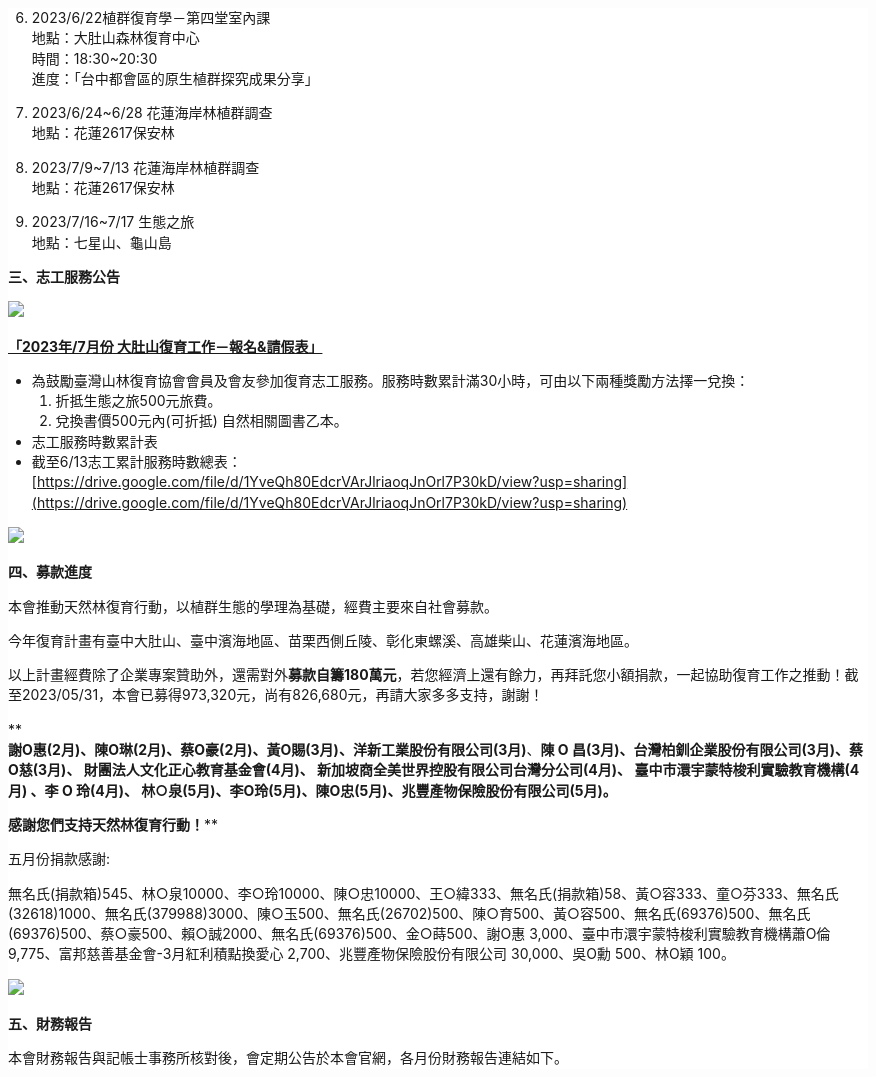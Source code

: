 6.  2023/6/22植群復育學－第四堂室內課  
    地點：大肚山森林復育中心  
    時間：18:30~20:30  
    進度：「台中都會區的原生植群探究成果分享」  
    
7.  2023/6/24~6/28 花蓮海岸林植群調查  
    地點：花蓮2617保安林  
    
8.  2023/7/9~7/13 花蓮海岸林植群調查  
    地點：花蓮2617保安林  
    
9.  2023/7/16~7/17 生態之旅  
    地點：七星山、龜山島

**三、志工服務公告**

![](https://www.reforestation.tw/wp-content/uploads/2023/06/2023.07-1024x691.jpg)

**[「2023年/7月份 大肚山復育工作－報名&請假表」](https://forms.gle/ctzkUMnjbrUgQSFP6)**

*   為鼓勵臺灣山林復育協會會員及會友參加復育志工服務。服務時數累計滿30小時，可由以下兩種獎勵方法擇一兌換：
    1.  折抵生態之旅500元旅費。
    2.  兌換書價500元內(可折抵) 自然相關圖書乙本。
*   志工服務時數累計表
*   截至6/13志工累計服務時數總表：  
    [https://drive.google.com/file/d/1YveQh80EdcrVArJlriaoqJnOrl7P30kD/view?usp=sharing](https://drive.google.com/file/d/1YveQh80EdcrVArJlriaoqJnOrl7P30kD/view?usp=sharing)

![](https://www.reforestation.tw/wp-content/uploads/2023/06/2023.06.13-386x1024.jpg)

**四、募款進度**

本會推動天然林復育行動，以植群生態的學理為基礎，經費主要來自社會募款。

今年復育計畫有臺中大肚山、臺中濱海地區、苗栗西側丘陵、彰化東螺溪、高雄柴山、花蓮濱海地區。

以上計畫經費除了企業專案贊助外，還需對外**募款自籌180萬元**，若您經濟上還有餘力，再拜託您小額捐款，一起協助復育工作之推動！截至2023/05/31，本會已募得973,320元，尚有826,680元，再請大家多多支持，謝謝！

**  
**謝O惠(2月)、陳O琳(2月)、**蔡O豪(2月)**、黃O賜(3月)、洋新工業股份有限公司(3月)**、****陳 O 昌(3月)、台灣柏釧企業股份有限公司(3月)、蔡O慈(3月)、 財團法人文化正心教育基金會(4**月)、 新加坡商全美世界控股有限公司台灣分公司(4月)、 臺中市澴宇蒙特梭利實驗教育機構(4月) 、李 O 玲(4月)**、** 林○泉(5月)、李O玲(5月)、陳O忠(5月)、兆豐產物保險股份有限公司(5月)。**  
  
**感謝您們支持天然林復育行動！****

五月份捐款感謝:  

無名氏(捐款箱)545、林○泉10000、李○玲10000、陳○忠10000、王○緯333、無名氏(捐款箱)58、黃○容333、童○芬333、無名氏(32618)1000、無名氏(379988)3000、陳○玉500、無名氏(26702)500、陳○育500、黃○容500、無名氏(69376)500、無名氏(69376)500、蔡○豪500、賴○誠2000、無名氏(69376)500、金○蒔500、謝O惠 3,000、臺中市澴宇蒙特梭利實驗教育機構蕭O倫 9,775、富邦慈善基金會-3月紅利積點換愛心 2,700、兆豐產物保險股份有限公司 30,000、吳O勳 500、林O穎 100。

![](https://www.reforestation.tw/wp-content/uploads/2023/06/捐款_5月捐款.jpg)

**五、財務報告**

本會財務報告與記帳士事務所核對後，會定期公告於本會官網，各月份財務報告連結如下。
